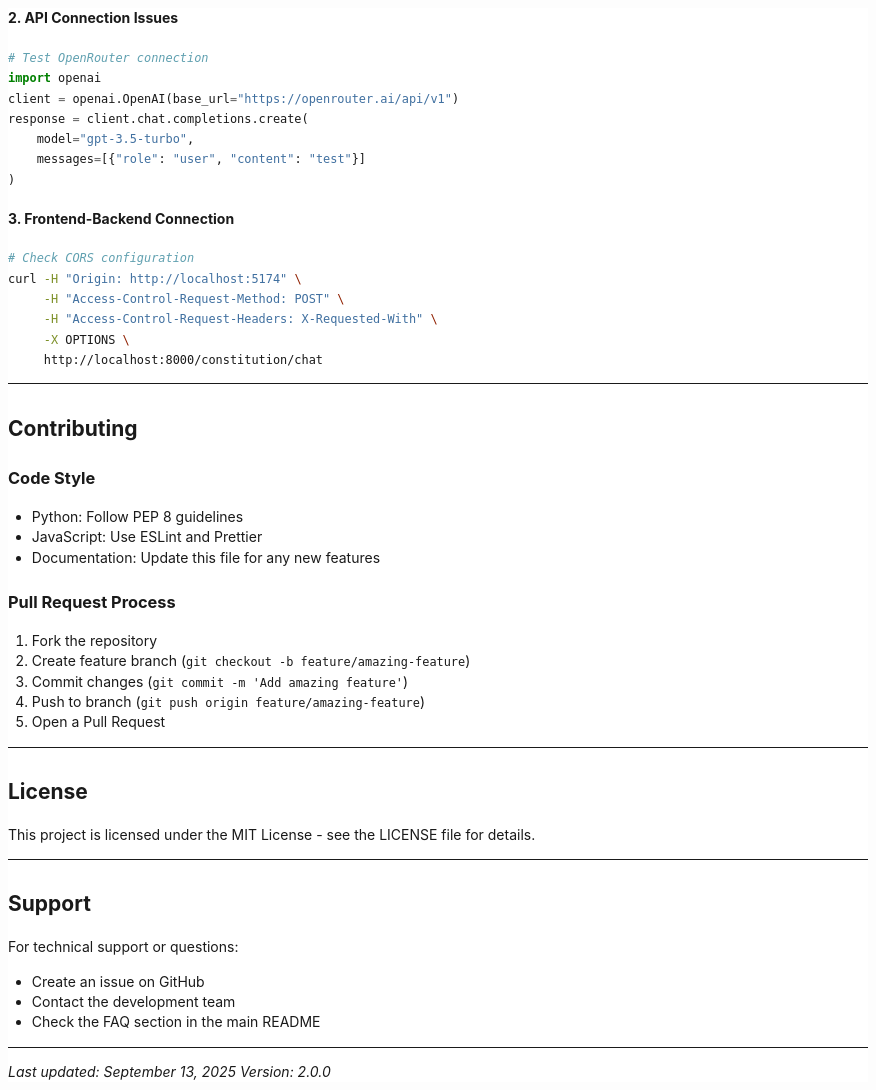 #### 2. API Connection Issues
```python
# Test OpenRouter connection
import openai
client = openai.OpenAI(base_url="https://openrouter.ai/api/v1")
response = client.chat.completions.create(
    model="gpt-3.5-turbo",
    messages=[{"role": "user", "content": "test"}]
)
```

#### 3. Frontend-Backend Connection
```bash
# Check CORS configuration
curl -H "Origin: http://localhost:5174" \
     -H "Access-Control-Request-Method: POST" \
     -H "Access-Control-Request-Headers: X-Requested-With" \
     -X OPTIONS \
     http://localhost:8000/constitution/chat
```

---

## Contributing

### Code Style
- Python: Follow PEP 8 guidelines
- JavaScript: Use ESLint and Prettier
- Documentation: Update this file for any new features

### Pull Request Process
1. Fork the repository
2. Create feature branch (`git checkout -b feature/amazing-feature`)
3. Commit changes (`git commit -m 'Add amazing feature'`)
4. Push to branch (`git push origin feature/amazing-feature`)
5. Open a Pull Request

---

## License

This project is licensed under the MIT License - see the LICENSE file for details.

---

## Support

For technical support or questions:
- Create an issue on GitHub
- Contact the development team
- Check the FAQ section in the main README

---

*Last updated: September 13, 2025*
*Version: 2.0.0*